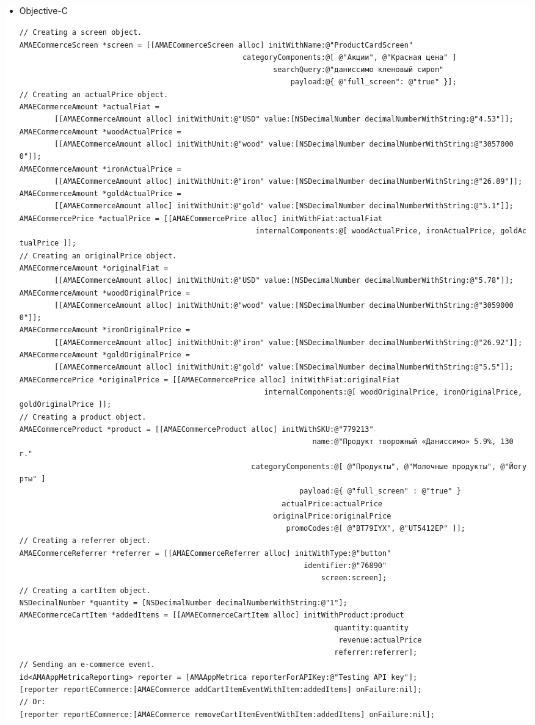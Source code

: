    - Objective-C

     ```obj-c translate=no
     // Creating a screen object.
     AMAECommerceScreen *screen = [[AMAECommerceScreen alloc] initWithName:@"ProductCardScreen"
                                                        categoryComponents:@[ @"Акции", @"Красная цена" ]
                                                               searchQuery:@"даниссимо кленовый сироп"
                                                                   payload:@{ @"full_screen": @"true" }];
     // Creating an actualPrice object.
     AMAECommerceAmount *actualFiat =
             [[AMAECommerceAmount alloc] initWithUnit:@"USD" value:[NSDecimalNumber decimalNumberWithString:@"4.53"]];
     AMAECommerceAmount *woodActualPrice =
             [[AMAECommerceAmount alloc] initWithUnit:@"wood" value:[NSDecimalNumber decimalNumberWithString:@"30570000"]];
     AMAECommerceAmount *ironActualPrice =
             [[AMAECommerceAmount alloc] initWithUnit:@"iron" value:[NSDecimalNumber decimalNumberWithString:@"26.89"]];
     AMAECommerceAmount *goldActualPrice =
             [[AMAECommerceAmount alloc] initWithUnit:@"gold" value:[NSDecimalNumber decimalNumberWithString:@"5.1"]];
     AMAECommercePrice *actualPrice = [[AMAECommercePrice alloc] initWithFiat:actualFiat
                                                           internalComponents:@[ woodActualPrice, ironActualPrice, goldActualPrice ]];
     // Creating an originalPrice object.
     AMAECommerceAmount *originalFiat =
             [[AMAECommerceAmount alloc] initWithUnit:@"USD" value:[NSDecimalNumber decimalNumberWithString:@"5.78"]];
     AMAECommerceAmount *woodOriginalPrice =
             [[AMAECommerceAmount alloc] initWithUnit:@"wood" value:[NSDecimalNumber decimalNumberWithString:@"30590000"]];
     AMAECommerceAmount *ironOriginalPrice =
             [[AMAECommerceAmount alloc] initWithUnit:@"iron" value:[NSDecimalNumber decimalNumberWithString:@"26.92"]];
     AMAECommerceAmount *goldOriginalPrice =
             [[AMAECommerceAmount alloc] initWithUnit:@"gold" value:[NSDecimalNumber decimalNumberWithString:@"5.5"]];
     AMAECommercePrice *originalPrice = [[AMAECommercePrice alloc] initWithFiat:originalFiat
                                                             internalComponents:@[ woodOriginalPrice, ironOriginalPrice, goldOriginalPrice ]];
     // Creating a product object.
     AMAECommerceProduct *product = [[AMAECommerceProduct alloc] initWithSKU:@"779213"
                                                                        name:@"Продукт творожный «Даниссимо» 5.9%, 130 г."
                                                          categoryComponents:@[ @"Продукты", @"Молочные продукты", @"Йогурты" ]
                                                                     payload:@{ @"full_screen" : @"true" }
                                                                 actualPrice:actualPrice
                                                               originalPrice:originalPrice
                                                                  promoCodes:@[ @"BT79IYX", @"UT5412EP" ]];
     // Creating a referrer object.
     AMAECommerceReferrer *referrer = [[AMAECommerceReferrer alloc] initWithType:@"button"
                                                                      identifier:@"76890"
                                                                          screen:screen];
     // Creating a cartItem object.
     NSDecimalNumber *quantity = [NSDecimalNumber decimalNumberWithString:@"1"];
     AMAECommerceCartItem *addedItems = [[AMAECommerceCartItem alloc] initWithProduct:product
                                                                             quantity:quantity
                                                                              revenue:actualPrice
                                                                             referrer:referrer];
     // Sending an e-commerce event.
     id<AMAAppMetricaReporting> reporter = [AMAAppMetrica reporterForAPIKey:@"Testing API key"];
     [reporter reportECommerce:[AMAECommerce addCartItemEventWithItem:addedItems] onFailure:nil];
     // Or:
     [reporter reportECommerce:[AMAECommerce removeCartItemEventWithItem:addedItems] onFailure:nil];
     ```
